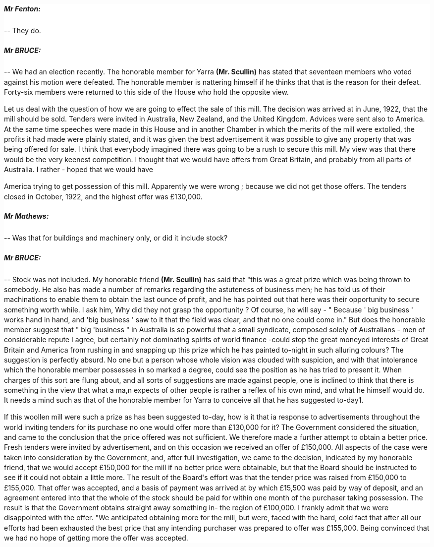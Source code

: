 ##### Mr Fenton:

-- They do. 

##### Mr BRUCE:

-- We had an election recently. The honorable member for Yarra  **(Mr. Scullin)**  has stated that seventeen members who voted against his motion were defeated. The honorable member is nattering himself if he thinks that that is the reason for their defeat. Forty-six members were returned to this side of the House who hold the opposite view. 

Let us deal with the question of how we are going to effect the sale of this mill. The decision was arrived at in June, 1922, that the mill should be sold. Tenders were invited in Australia, New Zealand, and the United Kingdom. Advices were sent also to America. At the same time speeches were made in this House and in another Chamber in which the merits of the mill were extolled, the profits it had made were plainly stated, and it was given the best advertisement it was possible to give any property that was being offered for sale. I think that everybody imagined there was going to be a rush to secure this mill. My view was that there would be the very keenest competition. I thought that we would have offers from Great Britain, and probably from all parts of Australia. I rather - hoped that we would have 

America trying to get possession of  this mill. Apparently we were wrong ; because we did not get those offers. The tenders closed in October, 1922, and the highest offer was £130,000. 

##### Mr Mathews:

-- Was that for buildings and machinery only, or did it include stock? 

##### Mr BRUCE:

-- Stock was not included. My honorable friend  **(Mr. Scullin)**  has said that "this was a great prize which was being thrown to somebody. He also has made a number of remarks regarding the astuteness of business men; he has told us of their machinations to enable them to obtain the last ounce of profit, and he has pointed out that here was their opportunity to secure something worth while. I ask him, Why did they not grasp the opportunity ? Of course, he will say - " Because ' big business ' works hand in hand, and 'big business ' saw to it that the field was clear, and that no one could come in." But does the honorable member suggest that " big 'business " in Australia is so powerful that a small syndicate, composed solely of Australians - men of considerable repute I agree, but certainly not dominating spirits of world finance -could stop the great moneyed interests of Great Britain and America from rushing in and snapping up this prize which he has painted to-night in such alluring colours? The suggestion is perfectly absurd. No one but a person whose whole vision was clouded with suspicion, and with that intolerance which the honorable member possesses in so marked a degree, could see the position as he has tried to present it. When charges of this sort are flung about, and all sorts of suggestions are made against people, one is inclined to think that there is something in the view that what a ma,n expects of other people is rather a reflex of his own mind, and what he himself would do. It needs a mind such as that of the honorable member for Yarra to conceive all that he has suggested to-day1. 

If this woollen mill were such a prize as has been suggested to-day, how is it that ia response to advertisements throughout the world inviting tenders for its purchase no one would offer more than £130,000 for it? The Government considered the situation, and came to the conclusion that the price offered was not sufficient. We therefore made a further attempt to obtain a better price. Fresh tenders were invited by advertisement, and on this occasion we received an offer of £150,000. All aspects of the case were taken into consideration by the Government, and, after full investigation, we came to the decision, indicated by my honorable friend, that we would accept £150,000 for the mill if no better price were obtainable, but that the Board should be instructed to see if it could not obtain a little more. The result of the Board's effort was that the tender price was raised from £150,000 to £155,000. That offer was accepted, and a basis of payment was arrived at by which £15,500 was paid by way of deposit, and an agreement entered into that the whole of the stock should be paid for within one month of the purchaser taking possession. The result is that the Government obtains straight away something in- the region of £100,000. I frankly admit that we were disappointed with the offer. "We anticipated obtaining more for the mill, but were, faced with the hard, cold fact that after all our efforts had been exhausted the best price that any intending purchaser was prepared to offer was £155,000. Being convinced that we had no hope of getting more the offer was accepted. 
